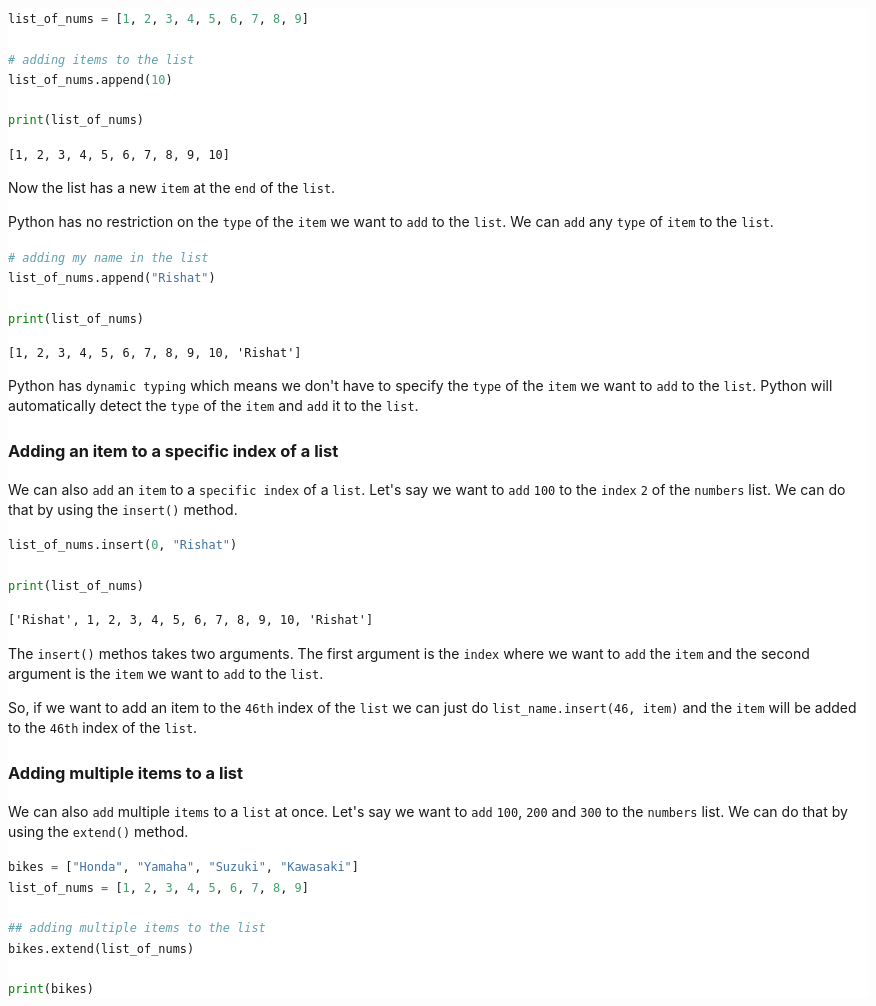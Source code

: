 ```python
list_of_nums = [1, 2, 3, 4, 5, 6, 7, 8, 9]

# adding items to the list
list_of_nums.append(10)

print(list_of_nums)
```

    [1, 2, 3, 4, 5, 6, 7, 8, 9, 10]

Now the list has a new `item` at the `end` of the `list`.

Python has no restriction on the `type` of the `item` we want to `add` to the `list`. We can `add` any `type` of `item` to the `list`.

```python
# adding my name in the list
list_of_nums.append("Rishat")

print(list_of_nums)
```

    [1, 2, 3, 4, 5, 6, 7, 8, 9, 10, 'Rishat']

Python has `dynamic typing` which means we don't have to specify the `type` of the `item` we want to `add` to the `list`. Python will automatically detect the `type` of the `item` and `add` it to the `list`.

### <a name='Addinganitemtoaspecificindexofalist'></a>Adding an item to a specific index of a list

We can also `add` an `item` to a `specific index` of a `list`. Let's say we want to `add` `100` to the `index` `2` of the `numbers` list. We can do that by using the `insert()` method.

```python
list_of_nums.insert(0, "Rishat")

print(list_of_nums)
```

    ['Rishat', 1, 2, 3, 4, 5, 6, 7, 8, 9, 10, 'Rishat']

The `insert()` methos takes two arguments. The first argument is the `index` where we want to `add` the `item` and the second argument is the `item` we want to `add` to the `list`.

So, if we want to add an item to the `46th` index of the `list` we can just do `list_name.insert(46, item)` and the `item` will be added to the `46th` index of the `list`.

### <a name='Addingmultipleitemstoalist'></a>Adding multiple items to a list

We can also `add` multiple `items` to a `list` at once. Let's say we want to `add` `100`, `200` and `300` to the `numbers` list. We can do that by using the `extend()` method.

```python
bikes = ["Honda", "Yamaha", "Suzuki", "Kawasaki"]
list_of_nums = [1, 2, 3, 4, 5, 6, 7, 8, 9]

## adding multiple items to the list
bikes.extend(list_of_nums)

print(bikes)
```
